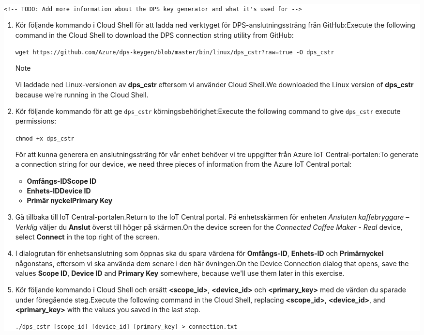     <!-- TODO: Add more information about the DPS key generator and what it's used for -->
 
1. <span data-ttu-id="e05cd-130">Kör följande kommando i Cloud Shell för att ladda ned verktyget för DPS-anslutningssträng från GitHub:</span><span class="sxs-lookup"><span data-stu-id="e05cd-130">Execute the following command in the Cloud Shell to download the DPS connection string utility from GitHub:</span></span> 

    ```azurecli
    wget https://github.com/Azure/dps-keygen/blob/master/bin/linux/dps_cstr?raw=true -O dps_cstr 
    ```

    > [!NOTE]
    > <span data-ttu-id="e05cd-131">Vi laddade ned Linux-versionen av **dps_cstr** eftersom vi använder Cloud Shell.</span><span class="sxs-lookup"><span data-stu-id="e05cd-131">We downloaded the Linux version of **dps_cstr** because we're running in the Cloud Shell.</span></span>

1. <span data-ttu-id="e05cd-132">Kör följande kommando för att ge `dps_cstr` körningsbehörighet:</span><span class="sxs-lookup"><span data-stu-id="e05cd-132">Execute the following command to give `dps_cstr` execute permissions:</span></span>

    ```azurecli
    chmod +x dps_cstr
    ```

    <span data-ttu-id="e05cd-133">För att kunna generera en anslutningssträng för vår enhet behöver vi tre uppgifter från Azure IoT Central-portalen:</span><span class="sxs-lookup"><span data-stu-id="e05cd-133">To generate a connection string for our device, we need three pieces of information from the Azure IoT Central portal:</span></span>
    - <span data-ttu-id="e05cd-134">**Omfångs-ID**</span><span class="sxs-lookup"><span data-stu-id="e05cd-134">**Scope ID**</span></span>
    - <span data-ttu-id="e05cd-135">**Enhets-ID**</span><span class="sxs-lookup"><span data-stu-id="e05cd-135">**Device ID**</span></span>
    - <span data-ttu-id="e05cd-136">**Primär nyckel**</span><span class="sxs-lookup"><span data-stu-id="e05cd-136">**Primary Key**</span></span>

1. <span data-ttu-id="e05cd-137">Gå tillbaka till IoT Central-portalen.</span><span class="sxs-lookup"><span data-stu-id="e05cd-137">Return to the IoT Central portal.</span></span> <span data-ttu-id="e05cd-138">På enhetsskärmen för enheten *Ansluten kaffebryggare – Verklig* väljer du **Anslut** överst till höger på skärmen.</span><span class="sxs-lookup"><span data-stu-id="e05cd-138">On the device screen for the *Connected Coffee Maker - Real* device, select **Connect** in the top right of the screen.</span></span>

1. <span data-ttu-id="e05cd-139">I dialogrutan för enhetsanslutning som öppnas ska du spara värdena för **Omfångs-ID**, **Enhets-ID** och **Primärnyckel** någonstans, eftersom vi ska använda dem senare i den här övningen.</span><span class="sxs-lookup"><span data-stu-id="e05cd-139">On the Device Connection dialog that opens, save the values **Scope ID**, **Device ID** and **Primary Key** somewhere, because we'll use them later in this exercise.</span></span> 

1. <span data-ttu-id="e05cd-140">Kör följande kommando i Cloud Shell och ersätt **<scope_id>**, **<device_id>** och **<primary_key>** med de värden du sparade under föregående steg.</span><span class="sxs-lookup"><span data-stu-id="e05cd-140">Execute the following command in the Cloud Shell, replacing **<scope_id>**, **<device_id>**, and **<primary_key>** with the values you saved in the last step.</span></span> 

   ```azurecli
   ./dps_cstr [scope_id] [device_id] [primary_key] > connection.txt
   ```
  